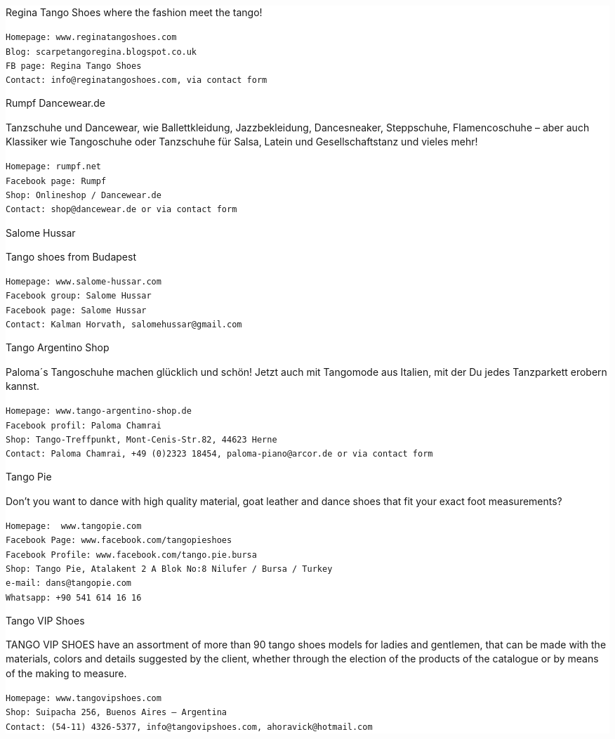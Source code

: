 Regina Tango Shoes where the fashion meet the tango!

    Homepage: www.reginatangoshoes.com
    Blog: scarpetangoregina.blogspot.co.uk
    FB page: Regina Tango Shoes
    Contact: info@reginatangoshoes.com, via contact form

Rumpf Dancewear.de

Tanzschuhe und Dancewear, wie Ballettkleidung, Jazzbekleidung, Dancesneaker, Steppschuhe, Flamencoschuhe – aber auch Klassiker wie Tangoschuhe oder Tanzschuhe für Salsa, Latein und Gesellschaftstanz und vieles mehr!

    Homepage: rumpf.net
    Facebook page: Rumpf
    Shop: Onlineshop / Dancewear.de
    Contact: shop@dancewear.de or via contact form

Salome Hussar

Tango shoes from Budapest

    Homepage: www.salome-hussar.com
    Facebook group: Salome Hussar
    Facebook page: Salome Hussar
    Contact: Kalman Horvath, salomehussar@gmail.com

Tango Argentino Shop

Paloma´s Tangoschuhe machen glücklich und schön!  Jetzt auch mit Tangomode aus Italien, mit der Du jedes Tanzparkett erobern kannst.

    Homepage: www.tango-argentino-shop.de
    Facebook profil: Paloma Chamrai
    Shop: Tango-Treffpunkt, Mont-Cenis-Str.82, 44623 Herne
    Contact: Paloma Chamrai, +49 (0)2323 18454, paloma-piano@arcor.de or via contact form

Tango Pie

Don’t you want to dance with high quality material, goat leather and dance shoes that fit your exact foot measurements?

    Homepage:  www.tangopie.com
    Facebook Page: www.facebook.com/tangopieshoes
    Facebook Profile: www.facebook.com/tango.pie.bursa
    Shop: Tango Pie, Atalakent 2 A Blok No:8 Nilufer / Bursa / Turkey
    e-mail: dans@tangopie.com
    Whatsapp: +90 541 614 16 16

Tango VIP Shoes

TANGO VIP SHOES have an assortment of more than 90 tango shoes models for ladies and gentlemen, that can be made with the materials, colors and details suggested by the client, whether through the election of the products of the catalogue or by means of the making to measure.

    Homepage: www.tangovipshoes.com
    Shop: Suipacha 256, Buenos Aires – Argentina
    Contact: (54-11) 4326-5377, info@tangovipshoes.com, ahoravick@hotmail.com

